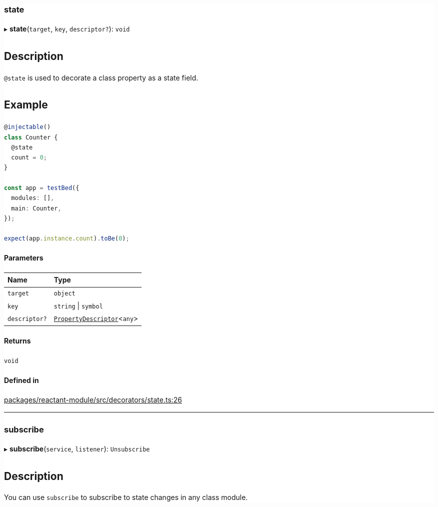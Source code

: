 ### state

▸ **state**(`target`, `key`, `descriptor?`): `void`

## Description

`@state` is used to decorate a class property as a state field.

## Example

```ts
@injectable()
class Counter {
  @state
  count = 0;
}

const app = testBed({
  modules: [],
  main: Counter,
});

expect(app.instance.count).toBe(0);
```

#### Parameters

| Name | Type |
| :------ | :------ |
| `target` | `object` |
| `key` | `string` \| `symbol` |
| `descriptor?` | [`PropertyDescriptor`](../interfaces/reactant_module.PropertyDescriptor.md)<`any`\> |

#### Returns

`void`

#### Defined in

[packages/reactant-module/src/decorators/state.ts:26](https://github.com/unadlib/reactant/blob/f66dad8a/packages/reactant-module/src/decorators/state.ts#L26)

___

### subscribe

▸ **subscribe**(`service`, `listener`): `Unsubscribe`

## Description

You can use `subscribe` to subscribe to state changes in any class module.
